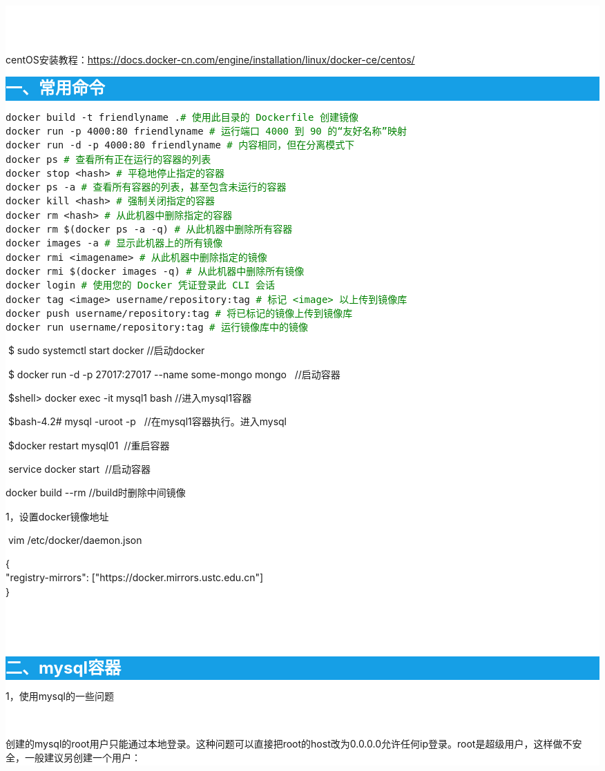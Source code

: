 <p>&nbsp;</p>
<p><img src="https://images2018.cnblogs.com/blog/741594/201807/741594-20180712202734598-873021340.png" alt="" /></p>
<p>centOS安装教程：<a href="https://docs.docker-cn.com/engine/installation/linux/docker-ce/centos/" target="_blank">https://docs.docker-cn.com/engine/installation/linux/docker-ce/centos/</a></p>
<p style="background-color: #169fe6;"><span style="color: #ffffff;"><strong><span style="font-size: 18pt;">一、常用命令</span></strong></span></p>
<div class="cnblogs_code">
<pre>docker build -t friendlyname .<span style="color: #008000;">#</span><span style="color: #008000;"> 使用此目录的 Dockerfile 创建镜像</span>
docker run -p 4000:80 friendlyname <span style="color: #008000;">#</span><span style="color: #008000;"> 运行端口 4000 到 90 的&ldquo;友好名称&rdquo;映射</span>
docker run -d -p 4000:80 friendlyname <span style="color: #008000;">#</span><span style="color: #008000;"> 内容相同，但在分离模式下</span>
docker ps <span style="color: #008000;">#</span><span style="color: #008000;"> 查看所有正在运行的容器的列表</span>
docker stop &lt;hash&gt; <span style="color: #008000;">#</span><span style="color: #008000;"> 平稳地停止指定的容器</span>
docker ps -a <span style="color: #008000;">#</span><span style="color: #008000;"> 查看所有容器的列表，甚至包含未运行的容器</span>
docker kill &lt;hash&gt; <span style="color: #008000;">#</span><span style="color: #008000;"> 强制关闭指定的容器</span>
docker rm &lt;hash&gt; <span style="color: #008000;">#</span><span style="color: #008000;"> 从此机器中删除指定的容器</span>
docker rm $(docker ps -a -q) <span style="color: #008000;">#</span><span style="color: #008000;"> 从此机器中删除所有容器</span>
docker images -a <span style="color: #008000;">#</span><span style="color: #008000;"> 显示此机器上的所有镜像</span>
docker rmi &lt;imagename&gt; <span style="color: #008000;">#</span><span style="color: #008000;"> 从此机器中删除指定的镜像</span>
docker rmi $(docker images -q) <span style="color: #008000;">#</span><span style="color: #008000;"> 从此机器中删除所有镜像</span>
docker login <span style="color: #008000;">#</span><span style="color: #008000;"> 使用您的 Docker 凭证登录此 CLI 会话</span>
docker tag &lt;image&gt; username/repository:tag <span style="color: #008000;">#</span><span style="color: #008000;"> 标记 &lt;image&gt; 以上传到镜像库</span>
docker push username/repository:tag <span style="color: #008000;">#</span><span style="color: #008000;"> 将已标记的镜像上传到镜像库</span>
docker run username/repository:tag <span style="color: #008000;">#</span><span style="color: #008000;"> 运行镜像库中的镜像</span></pre>
</div>
<p>&nbsp;$ sudo systemctl start docker //启动docker</p>
<p>&nbsp;$&nbsp;docker run -d -p 27017:27017 --name some-mongo mongo &nbsp; //启动容器</p>
<p>&nbsp;$shell&gt; docker exec -it mysql1 bash //进入mysql1容器</p>
<p>&nbsp;$bash-4.2# mysql -uroot -p &nbsp; //在mysql1容器执行。进入mysql</p>
<p>&nbsp;$docker restart mysql01 &nbsp;//重启容器</p>
<p>&nbsp;service docker start &nbsp;//启动容器</p>
<p>docker build --rm //build时删除中间镜像</p>
<p>1，设置docker镜像地址</p>
<p>&nbsp;<span class="cnblogs_code">vim /etc/docker/daemon.json</span></p>
<p>{&nbsp;<br />"registry-mirrors": ["https://docker.mirrors.ustc.edu.cn"]&nbsp;<br />}</p>
<p>&nbsp;</p>
<p>&nbsp;</p>
<p style="background-color: #169fe6;"><span style="color: #ffffff;"><strong><span style="font-size: 18pt;">二、mysql容器</span></strong></span></p>
<p>1，使用mysql的一些问题</p>
<p><img src="https://images2018.cnblogs.com/blog/741594/201807/741594-20180714145256215-2108468321.png" alt="" /></p>
<p>创建的mysql的root用户只能通过本地登录。这种问题可以直接把root的host改为0.0.0.0允许任何ip登录。root是超级用户，这样做不安全，一般建议另创建一个用户：</p>
<div class="cnblogs_code">
